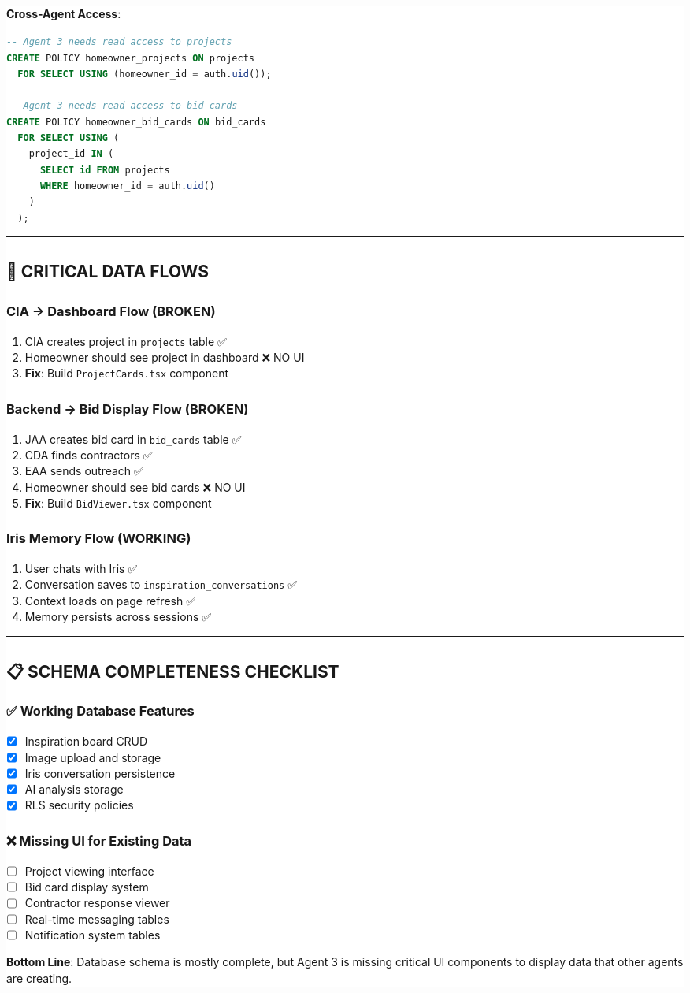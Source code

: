 **Cross-Agent Access**:
```sql
-- Agent 3 needs read access to projects
CREATE POLICY homeowner_projects ON projects
  FOR SELECT USING (homeowner_id = auth.uid());

-- Agent 3 needs read access to bid cards
CREATE POLICY homeowner_bid_cards ON bid_cards  
  FOR SELECT USING (
    project_id IN (
      SELECT id FROM projects 
      WHERE homeowner_id = auth.uid()
    )
  );
```

---

## 🚨 CRITICAL DATA FLOWS

### CIA → Dashboard Flow (BROKEN)
1. CIA creates project in `projects` table ✅
2. Homeowner should see project in dashboard ❌ NO UI
3. **Fix**: Build `ProjectCards.tsx` component

### Backend → Bid Display Flow (BROKEN)  
1. JAA creates bid card in `bid_cards` table ✅
2. CDA finds contractors ✅
3. EAA sends outreach ✅
4. Homeowner should see bid cards ❌ NO UI
5. **Fix**: Build `BidViewer.tsx` component

### Iris Memory Flow (WORKING)
1. User chats with Iris ✅
2. Conversation saves to `inspiration_conversations` ✅
3. Context loads on page refresh ✅
4. Memory persists across sessions ✅

---

## 📋 SCHEMA COMPLETENESS CHECKLIST

### ✅ Working Database Features
- [x] Inspiration board CRUD
- [x] Image upload and storage
- [x] Iris conversation persistence
- [x] AI analysis storage
- [x] RLS security policies

### ❌ Missing UI for Existing Data
- [ ] Project viewing interface
- [ ] Bid card display system  
- [ ] Contractor response viewer
- [ ] Real-time messaging tables
- [ ] Notification system tables

**Bottom Line**: Database schema is mostly complete, but Agent 3 is missing critical UI components to display data that other agents are creating.